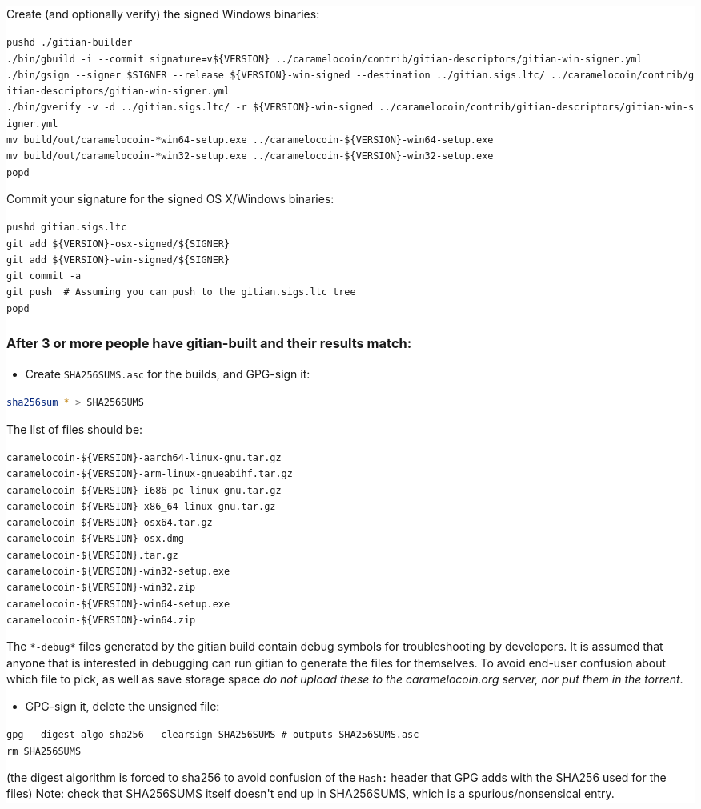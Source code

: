 Create (and optionally verify) the signed Windows binaries:

    pushd ./gitian-builder
    ./bin/gbuild -i --commit signature=v${VERSION} ../caramelocoin/contrib/gitian-descriptors/gitian-win-signer.yml
    ./bin/gsign --signer $SIGNER --release ${VERSION}-win-signed --destination ../gitian.sigs.ltc/ ../caramelocoin/contrib/gitian-descriptors/gitian-win-signer.yml
    ./bin/gverify -v -d ../gitian.sigs.ltc/ -r ${VERSION}-win-signed ../caramelocoin/contrib/gitian-descriptors/gitian-win-signer.yml
    mv build/out/caramelocoin-*win64-setup.exe ../caramelocoin-${VERSION}-win64-setup.exe
    mv build/out/caramelocoin-*win32-setup.exe ../caramelocoin-${VERSION}-win32-setup.exe
    popd

Commit your signature for the signed OS X/Windows binaries:

    pushd gitian.sigs.ltc
    git add ${VERSION}-osx-signed/${SIGNER}
    git add ${VERSION}-win-signed/${SIGNER}
    git commit -a
    git push  # Assuming you can push to the gitian.sigs.ltc tree
    popd

### After 3 or more people have gitian-built and their results match:

- Create `SHA256SUMS.asc` for the builds, and GPG-sign it:

```bash
sha256sum * > SHA256SUMS
```

The list of files should be:
```
caramelocoin-${VERSION}-aarch64-linux-gnu.tar.gz
caramelocoin-${VERSION}-arm-linux-gnueabihf.tar.gz
caramelocoin-${VERSION}-i686-pc-linux-gnu.tar.gz
caramelocoin-${VERSION}-x86_64-linux-gnu.tar.gz
caramelocoin-${VERSION}-osx64.tar.gz
caramelocoin-${VERSION}-osx.dmg
caramelocoin-${VERSION}.tar.gz
caramelocoin-${VERSION}-win32-setup.exe
caramelocoin-${VERSION}-win32.zip
caramelocoin-${VERSION}-win64-setup.exe
caramelocoin-${VERSION}-win64.zip
```
The `*-debug*` files generated by the gitian build contain debug symbols
for troubleshooting by developers. It is assumed that anyone that is interested
in debugging can run gitian to generate the files for themselves. To avoid
end-user confusion about which file to pick, as well as save storage
space *do not upload these to the caramelocoin.org server, nor put them in the torrent*.

- GPG-sign it, delete the unsigned file:
```
gpg --digest-algo sha256 --clearsign SHA256SUMS # outputs SHA256SUMS.asc
rm SHA256SUMS
```
(the digest algorithm is forced to sha256 to avoid confusion of the `Hash:` header that GPG adds with the SHA256 used for the files)
Note: check that SHA256SUMS itself doesn't end up in SHA256SUMS, which is a spurious/nonsensical entry.
